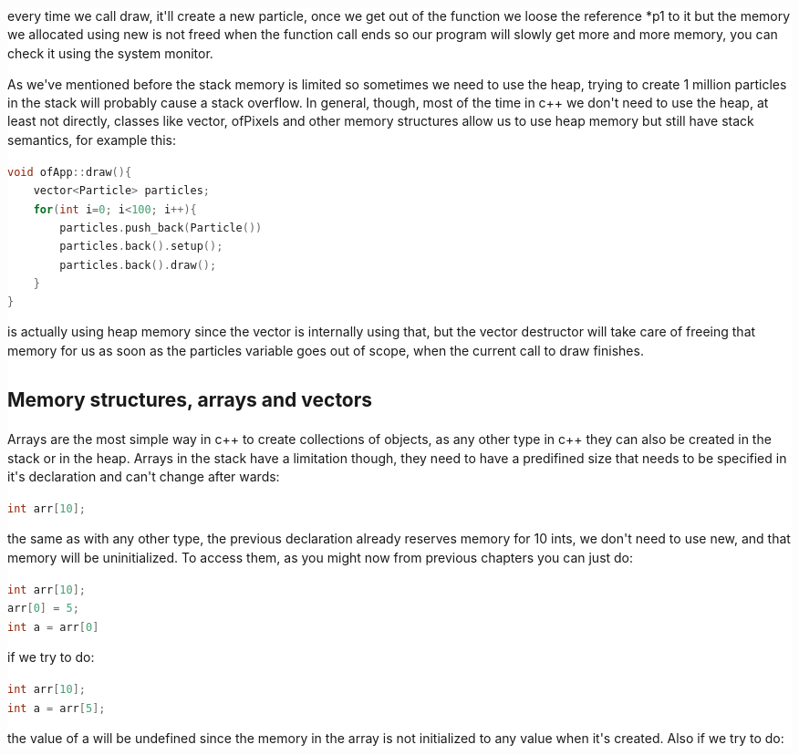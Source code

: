 every time we call draw, it'll create a new particle, once we get out of the function we loose the reference *p1 to it but the memory we allocated using new is not freed when the function call ends so our program will slowly get more and more memory, you can check it using the system monitor.

As we've mentioned before the stack memory is limited so sometimes we need to use the heap, trying to create 1 million particles in the stack will probably cause a stack overflow. In general, though, most of the time in c++ we don't need to use the heap, at least not directly, classes like vector, ofPixels and other memory structures allow us to use heap memory but still have stack semantics, for example this:


```cpp
void ofApp::draw(){
    vector<Particle> particles;
    for(int i=0; i<100; i++){
        particles.push_back(Particle())
        particles.back().setup();
        particles.back().draw();
    }
}
```

is actually using heap memory since the vector is internally using that, but the vector destructor will take care of freeing that memory for us as soon as the particles variable goes out of scope, when the current call to draw finishes.

## Memory structures, arrays and vectors ##

Arrays are the most simple way in c++ to create collections of objects, as any other type in c++ they can also be created in the stack or in the heap. Arrays in the stack have a limitation though, they need to have a predifined size that needs to be specified in it's declaration and can't change after wards:

```cpp
int arr[10];
```

the same as with any other type, the previous declaration already reserves memory for 10 ints, we don't need to use new, and that memory will be uninitialized. To access them, as you might now from previous chapters you can just do:

```cpp
int arr[10];
arr[0] = 5;
int a = arr[0]
```

if we try to do:

```cpp
int arr[10];
int a = arr[5];
```

the value of a will be undefined since the memory in the array is not initialized to any value when it's created. Also if we try to do:
